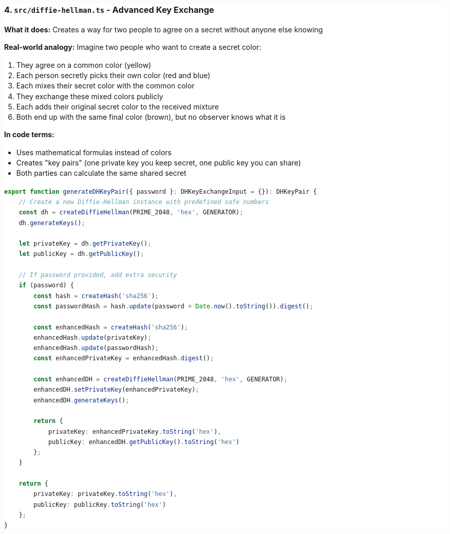 ### 4. `src/diffie-hellman.ts` - Advanced Key Exchange

**What it does:** Creates a way for two people to agree on a secret without anyone else knowing

**Real-world analogy:** Imagine two people who want to create a secret color:
1. They agree on a common color (yellow)
2. Each person secretly picks their own color (red and blue)
3. Each mixes their secret color with the common color
4. They exchange these mixed colors publicly
5. Each adds their original secret color to the received mixture
6. Both end up with the same final color (brown), but no observer knows what it is

**In code terms:**
- Uses mathematical formulas instead of colors
- Creates "key pairs" (one private key you keep secret, one public key you can share)
- Both parties can calculate the same shared secret

```typescript
export function generateDHKeyPair({ password }: DHKeyExchangeInput = {}): DHKeyPair {
    // Create a new Diffie-Hellman instance with predefined safe numbers
    const dh = createDiffieHellman(PRIME_2048, 'hex', GENERATOR);
    dh.generateKeys();
    
    let privateKey = dh.getPrivateKey();
    let publicKey = dh.getPublicKey();
    
    // If password provided, add extra security
    if (password) {
        const hash = createHash('sha256');
        const passwordHash = hash.update(password + Date.now().toString()).digest();
        
        const enhancedHash = createHash('sha256');
        enhancedHash.update(privateKey);
        enhancedHash.update(passwordHash);
        const enhancedPrivateKey = enhancedHash.digest();
        
        const enhancedDH = createDiffieHellman(PRIME_2048, 'hex', GENERATOR);
        enhancedDH.setPrivateKey(enhancedPrivateKey);
        enhancedDH.generateKeys();
        
        return {
            privateKey: enhancedPrivateKey.toString('hex'),
            publicKey: enhancedDH.getPublicKey().toString('hex')
        };
    }
    
    return {
        privateKey: privateKey.toString('hex'),
        publicKey: publicKey.toString('hex')
    };
}
```
